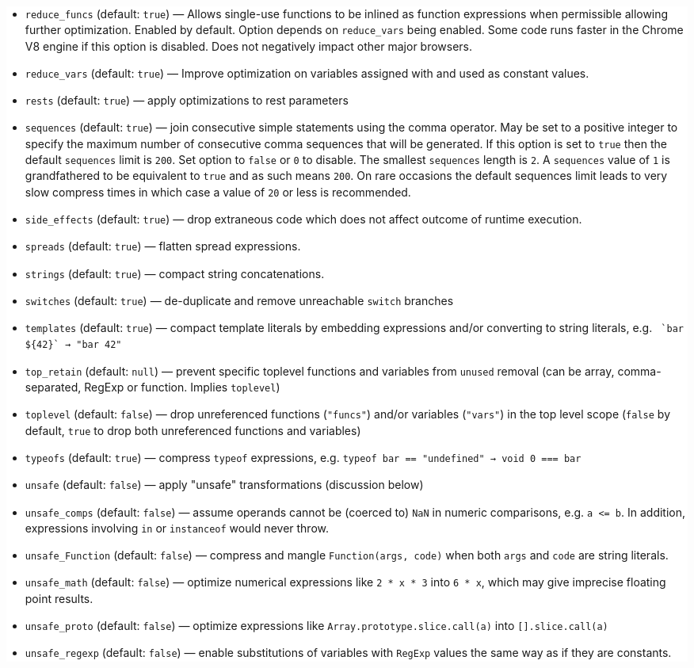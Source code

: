 - `reduce_funcs` (default: `true`) — Allows single-use functions to be
  inlined as function expressions when permissible allowing further
  optimization.  Enabled by default.  Option depends on `reduce_vars`
  being enabled.  Some code runs faster in the Chrome V8 engine if this
  option is disabled.  Does not negatively impact other major browsers.

- `reduce_vars` (default: `true`) — Improve optimization on variables assigned with and
  used as constant values.

- `rests` (default: `true`) — apply optimizations to rest parameters

- `sequences` (default: `true`) — join consecutive simple statements using the
  comma operator.  May be set to a positive integer to specify the maximum number
  of consecutive comma sequences that will be generated. If this option is set to
  `true` then the default `sequences` limit is `200`. Set option to `false` or `0`
  to disable. The smallest `sequences` length is `2`. A `sequences` value of `1`
  is grandfathered to be equivalent to `true` and as such means `200`. On rare
  occasions the default sequences limit leads to very slow compress times in which
  case a value of `20` or less is recommended.

- `side_effects` (default: `true`) — drop extraneous code which does not affect
  outcome of runtime execution.

- `spreads` (default: `true`) — flatten spread expressions.

- `strings` (default: `true`) — compact string concatenations.

- `switches` (default: `true`) — de-duplicate and remove unreachable `switch` branches

- `templates` (default: `true`) — compact template literals by embedding expressions
  and/or converting to string literals, e.g. `` `bar ${42}` → "bar 42"``

- `top_retain` (default: `null`) — prevent specific toplevel functions and
  variables from `unused` removal (can be array, comma-separated, RegExp or
  function. Implies `toplevel`)

- `toplevel` (default: `false`) — drop unreferenced functions (`"funcs"`) and/or
  variables (`"vars"`) in the top level scope (`false` by default, `true` to drop
  both unreferenced functions and variables)

- `typeofs` (default: `true`) — compress `typeof` expressions, e.g.
  `typeof bar == "undefined" → void 0 === bar`

- `unsafe` (default: `false`) — apply "unsafe" transformations (discussion below)

- `unsafe_comps` (default: `false`) — assume operands cannot be (coerced to) `NaN`
  in numeric comparisons, e.g. `a <= b`. In addition, expressions involving `in`
  or `instanceof` would never throw.

- `unsafe_Function` (default: `false`) — compress and mangle `Function(args, code)`
  when both `args` and `code` are string literals.

- `unsafe_math` (default: `false`) — optimize numerical expressions like
  `2 * x * 3` into `6 * x`, which may give imprecise floating point results.

- `unsafe_proto` (default: `false`) — optimize expressions like
  `Array.prototype.slice.call(a)` into `[].slice.call(a)`

- `unsafe_regexp` (default: `false`) — enable substitutions of variables with
  `RegExp` values the same way as if they are constants.
